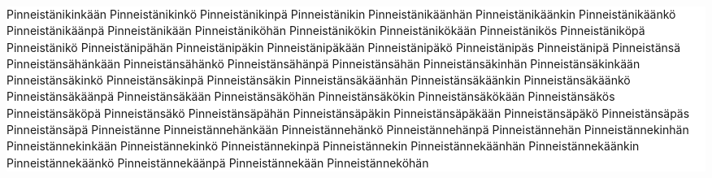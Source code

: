 Pinneistänikinkään
Pinneistänikinkö
Pinneistänikinpä
Pinneistänikin
Pinneistänikäänhän
Pinneistänikäänkin
Pinneistänikäänkö
Pinneistänikäänpä
Pinneistänikään
Pinneistäniköhän
Pinneistänikökin
Pinneistänikökään
Pinneistänikös
Pinneistäniköpä
Pinneistänikö
Pinneistänipähän
Pinneistänipäkin
Pinneistänipäkään
Pinneistänipäkö
Pinneistänipäs
Pinneistänipä
Pinneistänsä
Pinneistänsähänkään
Pinneistänsähänkö
Pinneistänsähänpä
Pinneistänsähän
Pinneistänsäkinhän
Pinneistänsäkinkään
Pinneistänsäkinkö
Pinneistänsäkinpä
Pinneistänsäkin
Pinneistänsäkäänhän
Pinneistänsäkäänkin
Pinneistänsäkäänkö
Pinneistänsäkäänpä
Pinneistänsäkään
Pinneistänsäköhän
Pinneistänsäkökin
Pinneistänsäkökään
Pinneistänsäkös
Pinneistänsäköpä
Pinneistänsäkö
Pinneistänsäpähän
Pinneistänsäpäkin
Pinneistänsäpäkään
Pinneistänsäpäkö
Pinneistänsäpäs
Pinneistänsäpä
Pinneistänne
Pinneistännehänkään
Pinneistännehänkö
Pinneistännehänpä
Pinneistännehän
Pinneistännekinhän
Pinneistännekinkään
Pinneistännekinkö
Pinneistännekinpä
Pinneistännekin
Pinneistännekäänhän
Pinneistännekäänkin
Pinneistännekäänkö
Pinneistännekäänpä
Pinneistännekään
Pinneistänneköhän